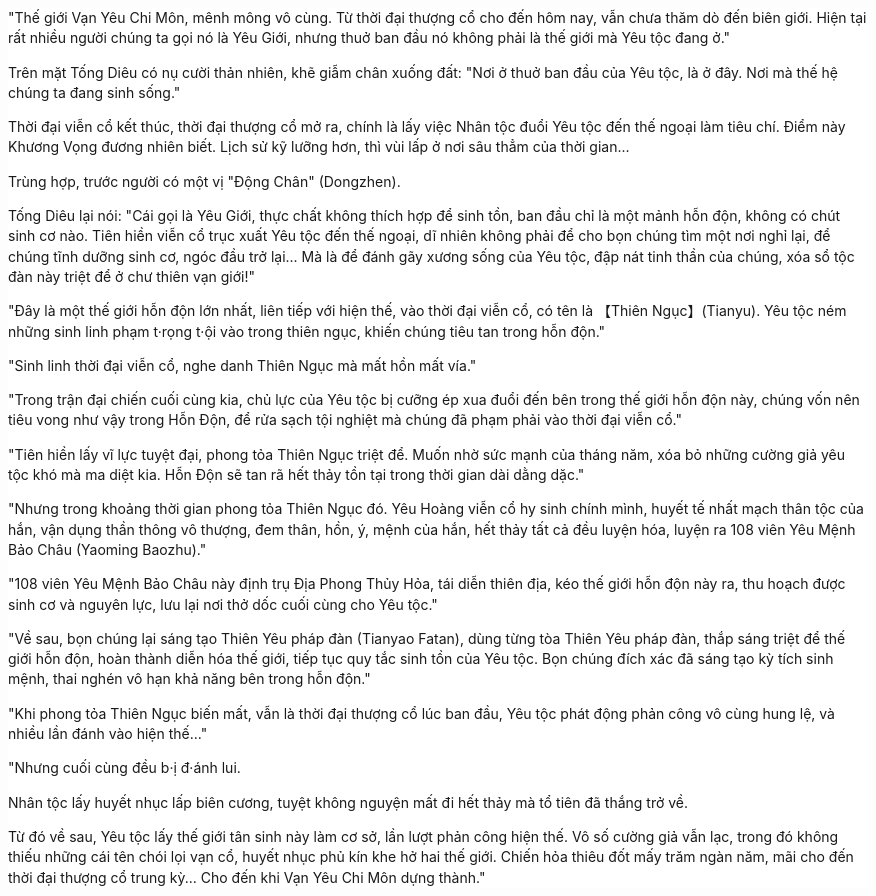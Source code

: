 "Thế giới Vạn Yêu Chi Môn, mênh mông vô cùng. Từ thời đại thượng cổ cho đến hôm nay, vẫn chưa thăm dò đến biên giới. Hiện tại rất nhiều người chúng ta gọi nó là Yêu Giới, nhưng thuở ban đầu nó không phải là thế giới mà Yêu tộc đang ở."

Trên mặt Tống Diêu có nụ cười thản nhiên, khẽ giẫm chân xuống đất: "Nơi ở thuở ban đầu của Yêu tộc, là ở đây. Nơi mà thế hệ chúng ta đang sinh sống."

Thời đại viễn cổ kết thúc, thời đại thượng cổ mở ra, chính là lấy việc Nhân tộc đuổi Yêu tộc đến thế ngoại làm tiêu chí. Điểm này Khương Vọng đương nhiên biết. Lịch sử kỹ lưỡng hơn, thì vùi lấp ở nơi sâu thẳm của thời gian...

Trùng hợp, trước người có một vị "Động Chân" (Dongzhen).

Tống Diêu lại nói: "Cái gọi là Yêu Giới, thực chất không thích hợp để sinh tồn, ban đầu chỉ là một mảnh hỗn độn, không có chút sinh cơ nào. Tiên hiền viễn cổ trục xuất Yêu tộc đến thế ngoại, dĩ nhiên không phải để cho bọn chúng tìm một nơi nghỉ lại, để chúng tĩnh dưỡng sinh cơ, ngóc đầu trở lại... Mà là để đánh gãy xương sống của Yêu tộc, đập nát tinh thần của chúng, xóa sổ tộc đàn này triệt để ở chư thiên vạn giới!"

"Đây là một thế giới hỗn độn lớn nhất, liên tiếp với hiện thế, vào thời đại viễn cổ, có tên là 【Thiên Ngục】(Tianyu). Yêu tộc ném những sinh linh phạm t·rọng t·ội vào trong thiên ngục, khiến chúng tiêu tan trong hỗn độn."

"Sinh linh thời đại viễn cổ, nghe danh Thiên Ngục mà mất hồn mất vía."

"Trong trận đại chiến cuối cùng kia, chủ lực của Yêu tộc bị cưỡng ép xua đuổi đến bên trong thế giới hỗn độn này, chúng vốn nên tiêu vong như vậy trong Hỗn Độn, để rửa sạch tội nghiệt mà chúng đã phạm phải vào thời đại viễn cổ."

"Tiên hiền lấy vĩ lực tuyệt đại, phong tỏa Thiên Ngục triệt để. Muốn nhờ sức mạnh của tháng năm, xóa bỏ những cường giả yêu tộc khó mà ma diệt kia. Hỗn Độn sẽ tan rã hết thảy tồn tại trong thời gian dài dằng dặc."

"Nhưng trong khoảng thời gian phong tỏa Thiên Ngục đó. Yêu Hoàng viễn cổ hy sinh chính mình, huyết tế nhất mạch thân tộc của hắn, vận dụng thần thông vô thượng, đem thân, hồn, ý, mệnh của hắn, hết thảy tất cả đều luyện hóa, luyện ra 108 viên Yêu Mệnh Bảo Châu (Yaoming Baozhu)."

"108 viên Yêu Mệnh Bảo Châu này định trụ Địa Phong Thủy Hỏa, tái diễn thiên địa, kéo thế giới hỗn độn này ra, thu hoạch được sinh cơ và nguyên lực, lưu lại nơi thở dốc cuối cùng cho Yêu tộc."

"Về sau, bọn chúng lại sáng tạo Thiên Yêu pháp đàn (Tianyao Fatan), dùng từng tòa Thiên Yêu pháp đàn, thắp sáng triệt để thế giới hỗn độn, hoàn thành diễn hóa thế giới, tiếp tục quy tắc sinh tồn của Yêu tộc. Bọn chúng đích xác đã sáng tạo kỳ tích sinh mệnh, thai nghén vô hạn khả năng bên trong hỗn độn."

"Khi phong tỏa Thiên Ngục biến mất, vẫn là thời đại thượng cổ lúc ban đầu, Yêu tộc phát động phản công vô cùng hung lệ, và nhiều lần đánh vào hiện thế..."

"Nhưng cuối cùng đều b·ị đ·ánh lui.

Nhân tộc lấy huyết nhục lấp biên cương, tuyệt không nguyện mất đi hết thảy mà tổ tiên đã thắng trở về.

Từ đó về sau, Yêu tộc lấy thế giới tân sinh này làm cơ sở, lần lượt phản công hiện thế. Vô số cường giả vẫn lạc, trong đó không thiếu những cái tên chói lọi vạn cổ, huyết nhục phủ kín khe hở hai thế giới. Chiến hỏa thiêu đốt mấy trăm ngàn năm, mãi cho đến thời đại thượng cổ trung kỳ... Cho đến khi Vạn Yêu Chi Môn dựng thành."
